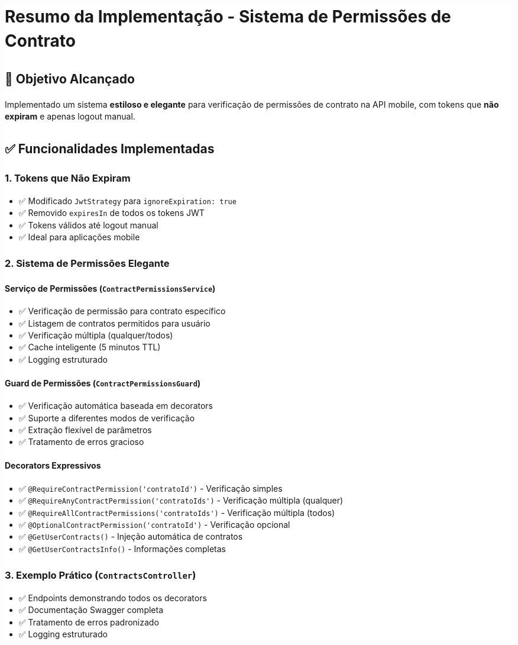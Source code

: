 # Resumo da Implementação - Sistema de Permissões de Contrato

## 🎯 Objetivo Alcançado

Implementado um sistema **estiloso e elegante** para verificação de permissões de contrato na API
mobile, com tokens que **não expiram** e apenas logout manual.

## ✅ Funcionalidades Implementadas

### 1. **Tokens que Não Expiram**

- ✅ Modificado `JwtStrategy` para `ignoreExpiration: true`
- ✅ Removido `expiresIn` de todos os tokens JWT
- ✅ Tokens válidos até logout manual
- ✅ Ideal para aplicações mobile

### 2. **Sistema de Permissões Elegante**

#### **Serviço de Permissões** (`ContractPermissionsService`)

- ✅ Verificação de permissão para contrato específico
- ✅ Listagem de contratos permitidos para usuário
- ✅ Verificação múltipla (qualquer/todos)
- ✅ Cache inteligente (5 minutos TTL)
- ✅ Logging estruturado

#### **Guard de Permissões** (`ContractPermissionsGuard`)

- ✅ Verificação automática baseada em decorators
- ✅ Suporte a diferentes modos de verificação
- ✅ Extração flexível de parâmetros
- ✅ Tratamento de erros gracioso

#### **Decorators Expressivos**

- ✅ `@RequireContractPermission('contratoId')` - Verificação simples
- ✅ `@RequireAnyContractPermission('contratoIds')` - Verificação múltipla (qualquer)
- ✅ `@RequireAllContractPermissions('contratoIds')` - Verificação múltipla (todos)
- ✅ `@OptionalContractPermission('contratoId')` - Verificação opcional
- ✅ `@GetUserContracts()` - Injeção automática de contratos
- ✅ `@GetUserContractsInfo()` - Informações completas

### 3. **Exemplo Prático** (`ContractsController`)

- ✅ Endpoints demonstrando todos os decorators
- ✅ Documentação Swagger completa
- ✅ Tratamento de erros padronizado
- ✅ Logging estruturado
